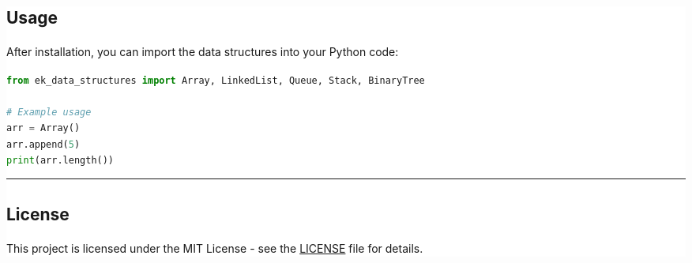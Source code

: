
## Usage

After installation, you can import the data structures into your Python code:

```python
from ek_data_structures import Array, LinkedList, Queue, Stack, BinaryTree

# Example usage
arr = Array()
arr.append(5)
print(arr.length())
```

---

## License

This project is licensed under the MIT License - see the [LICENSE](./LICENSE) file for details.

